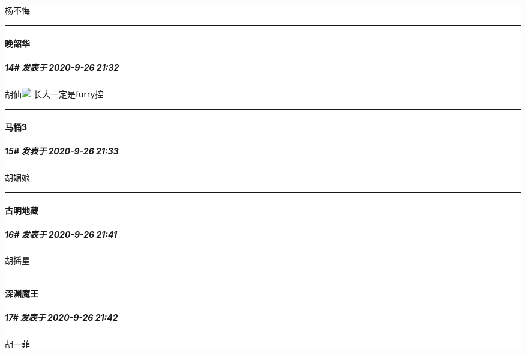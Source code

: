


杨不悔







*****

####  晚韶华  
##### 14#       发表于 2020-9-26 21:32




胡仙<img src="https://static.saraba1st.com/image/smiley/face2017/045.png" referrerpolicy="no-referrer">
长大一定是furry控







*****

####  马桶3  
##### 15#       发表于 2020-9-26 21:33




胡媚娘







*****

####  古明地藏  
##### 16#       发表于 2020-9-26 21:41




胡摇星







*****

####  深渊魔王  
##### 17#       发表于 2020-9-26 21:42




胡一菲
